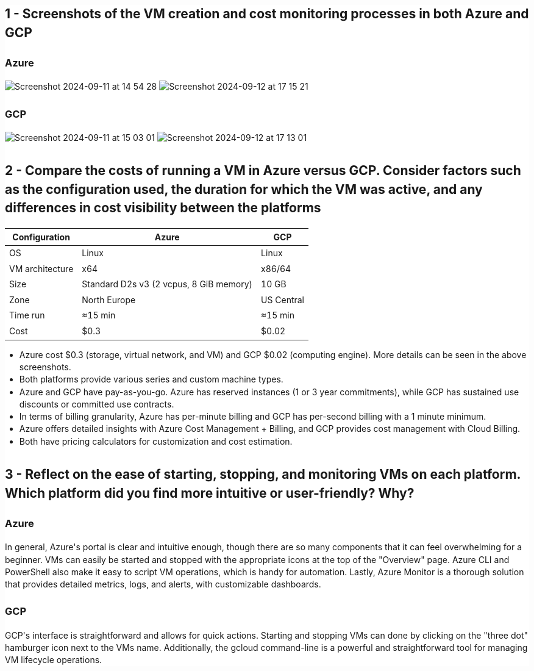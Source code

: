 ## 1 - Screenshots of the VM creation and cost monitoring processes in both Azure and GCP
### **Azure**
<img width="1470" alt="Screenshot 2024-09-11 at 14 54 28" src="https://github.com/user-attachments/assets/b18fb4b0-b8be-4adc-8a9c-c7e08dfe44ed">
<img width="1470" alt="Screenshot 2024-09-12 at 17 15 21" src="https://github.com/user-attachments/assets/425dd4cd-caac-4f62-82d7-e2d07d744818">

### **GCP**
<img width="1470" alt="Screenshot 2024-09-11 at 15 03 01" src="https://github.com/user-attachments/assets/3eae2e1d-3866-4290-943b-59b68d34acaf">
<img width="1470" alt="Screenshot 2024-09-12 at 17 13 01" src="https://github.com/user-attachments/assets/3de60b9f-398b-4231-ba7b-eea55c6e2e31">


## 2 - Compare the costs of running a VM in Azure versus GCP. Consider factors such as the configuration used, the duration for which the VM was active, and any differences in cost visibility between the platforms

| Configuration    | Azure   | GCP    
| ---------------- | ------- | ----------
| OS  | Linux     | Linux
| VM architecture  | x64     | x86/64
| Size            | Standard D2s v3 (2 vcpus, 8 GiB memory)| 10 GB
| Zone            | North Europe    | US Central
| Time run         | ≈15 min     | ≈15 min
| Cost         | $0.3     | $0.02

- Azure cost $0.3 (storage, virtual network, and VM) and GCP $0.02 (computing engine). More details can be seen in the above screenshots.
- Both platforms provide various series and custom machine types. 
- Azure and GCP have pay-as-you-go. Azure has reserved instances (1 or 3 year commitments), while GCP has sustained use discounts or committed use contracts.
- In terms of billing granularity, Azure has per-minute billing and GCP has per-second billing with a 1 minute minimum. 
- Azure offers detailed insights with Azure Cost Management + Billing, and GCP provides cost management with Cloud Billing. 
- Both have pricing calculators for customization and cost estimation. 


## 3 - Reflect on the ease of starting, stopping, and monitoring VMs on each platform. Which platform did you find more intuitive or user-friendly? Why?
### **Azure**
In general, Azure's portal is clear and intuitive enough, though there are so many components that it can feel overwhelming for a beginner. 
VMs can easily be started and stopped with the appropriate icons at the top of the "Overview" page. 
Azure CLI and PowerShell also make it easy to script VM operations, which is handy for automation.
Lastly, Azure Monitor is a thorough solution that provides detailed metrics, logs, and alerts, with customizable dashboards. 
### **GCP**
GCP's interface is straightforward and allows for quick actions. 
Starting and stopping VMs can done by clicking on the "three dot" hamburger icon next to the VMs name. 
Additionally, the gcloud command-line is a powerful and straightforward tool for managing VM lifecycle operations.